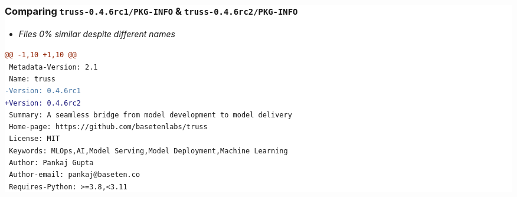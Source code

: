 ### Comparing `truss-0.4.6rc1/PKG-INFO` & `truss-0.4.6rc2/PKG-INFO`

 * *Files 0% similar despite different names*

```diff
@@ -1,10 +1,10 @@
 Metadata-Version: 2.1
 Name: truss
-Version: 0.4.6rc1
+Version: 0.4.6rc2
 Summary: A seamless bridge from model development to model delivery
 Home-page: https://github.com/basetenlabs/truss
 License: MIT
 Keywords: MLOps,AI,Model Serving,Model Deployment,Machine Learning
 Author: Pankaj Gupta
 Author-email: pankaj@baseten.co
 Requires-Python: >=3.8,<3.11
```

